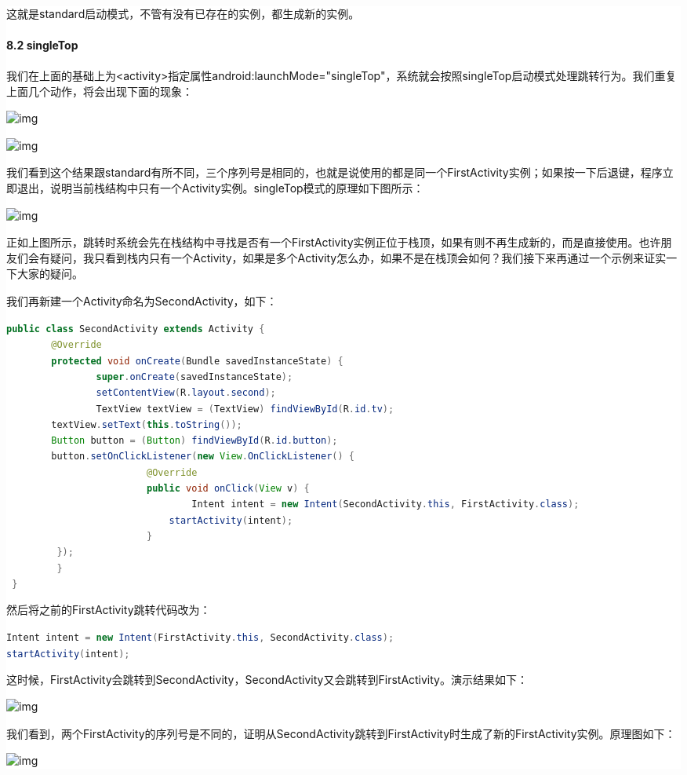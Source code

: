 这就是standard启动模式，不管有没有已存在的实例，都生成新的实例。

#### 8.2 singleTop

我们在上面的基础上为&lt;activity>指定属性android:launchMode="singleTop"，系统就会按照singleTop启动模式处理跳转行为。我们重复上面几个动作，将会出现下面的现象：

![img](http://bbs.itheima.com/data/attachment/forum/201508/09/205728ut1x8w488q84869m.png.thumb.jpg)

![img](http://bbs.itheima.com/data/attachment/forum/201508/09/205728nrtxhzrqdz9xc4bo.png.thumb.jpg)

我们看到这个结果跟standard有所不同，三个序列号是相同的，也就是说使用的都是同一个FirstActivity实例；如果按一下后退键，程序立即退出，说明当前栈结构中只有一个Activity实例。singleTop模式的原理如下图所示：

![img](http://bbs.itheima.com/data/attachment/forum/201508/09/205728uxaz9gcfzwx9n9t5.png.thumb.jpg)

正如上图所示，跳转时系统会先在栈结构中寻找是否有一个FirstActivity实例正位于栈顶，如果有则不再生成新的，而是直接使用。也许朋友们会有疑问，我只看到栈内只有一个Activity，如果是多个Activity怎么办，如果不是在栈顶会如何？我们接下来再通过一个示例来证实一下大家的疑问。

我们再新建一个Activity命名为SecondActivity，如下：

```java
public class SecondActivity extends Activity {
        @Override
        protected void onCreate(Bundle savedInstanceState) {
                super.onCreate(savedInstanceState);
                setContentView(R.layout.second);
                TextView textView = (TextView) findViewById(R.id.tv);
        textView.setText(this.toString());
        Button button = (Button) findViewById(R.id.button);
        button.setOnClickListener(new View.OnClickListener() {
                         @Override
                         public void onClick(View v) {
                                 Intent intent = new Intent(SecondActivity.this, FirstActivity.class);
                             startActivity(intent);                                
                         }
         });
         }
 }
```

然后将之前的FirstActivity跳转代码改为：
```java
Intent intent = new Intent(FirstActivity.this, SecondActivity.class);  
startActivity(intent);  
```

这时候，FirstActivity会跳转到SecondActivity，SecondActivity又会跳转到FirstActivity。演示结果如下：

![img](http://bbs.itheima.com/data/attachment/forum/201508/09/210036ua7abect52cq2jp4.png.thumb.jpg)

我们看到，两个FirstActivity的序列号是不同的，证明从SecondActivity跳转到FirstActivity时生成了新的FirstActivity实例。原理图如下：

![img](http://bbs.itheima.com/data/attachment/forum/201508/09/210037gu8wouo3sp8twp2n.png.thumb.jpg)
